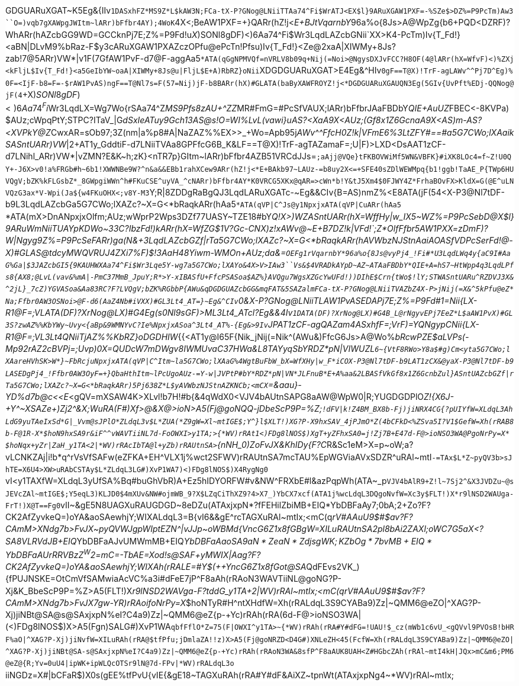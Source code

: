 GDGUARuXGAT~K5Eg&{IIv`1DASxhFZ*MS9Z*L$kAW3N;FCa-tX-P?GNog@LNiiTTAa74^Fi$WrATJ<EX$l}9ARuXGAW1PXF=-%SZe$>DZ%=P9PcTm)Aw3``O=)vqb7gXAWpgJWItm~lARr)bFfbr4AY);4WoK`4X<;BeAW1PXF=+}QARr(hZ!j<*E+BJtVqarnbY*96a%o{8Js>A@WpZg{b6+PQD<DZRF)?WhARr(hAZcbGG9WD=GCCknPj7E;Z%=P9Fd!u$X)$SONl8gDF)<)6Aa74^Fi$Wr3LqdLAZcbGNii`XX>K4-PcTm)Iv{T_Fd!}<aBN|DLvM9%bRaz-F$y3cARuXGAW1PXAZczOPfu@ePcTn!Pfsu)Iv{T_Fd!}<Ze@2xaA|XIWMy+8Js?zab!7@5ARr)VW*|v1F(7GfAW1PvF-d7@F-aggAa5`*ATA(qGgNPMVQf=nVRLV8b09q+Nij(=Noi>@NgysDXJvFCC?H8OF(4@lARr(hX=WfvF)<)%ZXj<kFljL$Iv{T_Fd!}<a5GeIbYW~oaA|XIWMy+8Js@u|FljL$E+A)RbRZ}oNii`XDGDGUARuXGAT>E4Eg&^HIv`0gF==T@X)!TrF-agLAWv^^Pj7D^Eg)%0F=<IjF-b8=F=-$rAW1PvAS)ngF==T@Nl7s=F(57=Nij)jF-b8BARr(hX)#GLATA(baByXAWFROYZ!j<*DGDGUARuXGAUQN3Eg(5GIv{UvPft%EDj-QQNog@jF(4`+X)$SONl8gDF)<)6Aa74^Fi$Wr3LqdLX=Wg7Wo{rSAa74^Z*MS9Pfs8zAU+^ZZ*MR#FmG=#PcSfVAUX;lARr)bFfbrJAaFBDbY*QIE+AuUZ*FBEC<-8KVPa)$AUz;cWpqPtY;STPC?ITaV_|G*dSxIeATuy9Gch13AS@s!O=WI%LvL(vawi}uAS?<XaA9X<AUz;(Gf8x1Z6GcnaA9X<AS)m-AS?<XVPkY@Z*CwxAR=sOb97;3Z(nm|a%p8#A|NaZAZ%%EX>>_+Wo=Apb95j*AWv^^FfcH0Z!k|VFmE6%3LtZFY#==#a5G7CWo;lXAaikSASntUARr)VW*|2+AT1y_GddtiF-d7LNiiTVAa8GPFfcG6B_K&LF==T@X)!TrF-agTAZamaF=;U|F)>LXD<DsAAT1zCF-d7LNihl_ARr)VW*|vZMN?E&K~h;zK}<nTR7p}GItm~lARr)bFfbr4AZB51VRCdJJs=`;aAjj@VQe}tFKBOVWiMf5WN&VBFK}#iXK8LOc4=f~Z!U0QY+-J6X>v0!a%FRGb#h~6b1!XWWNBe9W?^n&a&&EBb1rahXCew9ARr(hZ!j<*E+BAkb97~LAUz-=b8uy2X<=+SFE40sZDlWEWMpq{b1!ggb!TaAE_P{TWp6HUVQgV;bZK%kFLGsbZ*_8GWpgiWWn^h#FKuCSE^uyVA_^cNARr)bFfbr4AY*K0VRCG5XKx@qAR=>cWn*b!Y&tJ5Xm4$0FJWY4Z*FrhaBOvFX>KldX=G(@E^uLNVQzG3ax*V-Wpi(Ja${w4FKuOHX<;v8Y-M3`Y;R|8ZDDgRaBgQJ3LqdLARuXGATc-~Eg&&CIv{B=AS)nmZ%<E8ATA(jF(54<X-P3@Nl7tDF-b9L3LqdLAZcbGa5G7CWo;lXAZc?~X=G<*bRaqkARr(hAa5`*ATA(qVP|C^Js@y1NpxjxATA(qVP|CuARr(hAa5`*ATA(mX>DnANpxjxOlfm;AUz;wWprP2Wps3DZf77UASY~TZE18#bY*Q!X>)WZASntUARr(hX=WffHy|w_IX5~WZ%=P9PcSebD<EkxNgyR4Noi>@X$l}9ARuWmNiiTUAYpKDWo~33C?IbzFd!)kARr(hX=WfZG$1V?Gc-CNX)z!xAWv@~E+B7DZ!k|VFd!`;Z*OlfFfbr5AW1PXX=zDmF)?W|Ngyg9Z%=P9PcSeFARr)ga(N&+3LqdLAZcbGZf|rTa5G7CWo;lXAZc?~X=G<*bRaqkARr(hAVWbzNJStnAaiAOASfVDPcSerFd!@-X)#GLAS@tdcyMWQVRUJ4ZXi7%F)$!3AaH48Yiwm-WMOn+AUz;da&=`OEFg1rVqarnbY*96a%o{8Js@vyPj4_!Fi#*U3LqdLWq4y{aC9I#AaG%Ga|$3JAZcbGI5{9KAUHWXAa74^Fi$Wr3Lqe5Y-wg7a5G7CWo;lXAYo&4X>V>IAw3``Vs&$4VRADkAYpD~AZ~ATAaFBDbY*QIE+A=hS7~HtWpp4q3LqdLPfs8{AX8;@LvL(vav&%mA|-PmC37MmB_JpuY;R*>Y-xIBASfU+FfcPSASoa$AZ%}AVQgu7WgsXZGcYwUFd!))DIhE$Crn{tWo$!lY;STWASntUARu^RZDVJ3X&^2jL}_7cZ)YGVASoa&Aa83RC?F?LVQgV;bZK%RGbbP{AWu&qDGDGUAZcbGG&mqFAT&5SAZalmFCa-tX-P?GNog@LNiiTVAZbZ4X-P>jNij(=X&^5kPfu@eZ*Na;Ffbr0AW3OSNoi>@F-d6(AaZ4Nb#iVXX)#GL3Lt4_AT=}~Eg&^CIv`0&X-P?GNog@LNiiTLAW1PvASEDAPj7E;Z%=P9Fd#1=Nii{LX-R1@F=;VLATA(DF)?XrNog@LX)#G4Eg(s0Nl9sGF)>ML3Lt4_ATcl?Eg&&4Iv`1DATA(DF)?XrNog@LX)#G4B_L@rNgyvEPj7EeZ*L$aAW1PvX)#GL3S?zwAZ%%KbYWy~Uvy<{aBp&9WMNYvC?Ie%NpxjxASoa^3Lt4_AT%-{Eg&>9Iv`JPAT1zCF-agQAZam4ASxhfF=;VrF)=YQNgypCNii{LX-R1@F=;VL3Lt4QNiiTjAZ%%KbRZ}oDGDHIW*{{<AT1y@I65F{Nik_jNij(=Nik^(AWu&)FfcG6Js>A@Wo%_*bRcwPZE$aLVPs(-Mp92rAZ2cBVPj=;Uvp)0X=QUDcW7mDWgv8IWMUvaC37HWa&L8TAYyqSbY*RDZ*pN|VIWUZL`6~{VtF8RWo>Y8a$#g)Cm<yta5G7CWo;lXAareHVhSK>W*}~FbRcjuNpxjxATA(qVP|C^Itm~la5G7CWo;lXAaG%4WgtBuFbW_bX=WfXHy|w_F*iCOX-P3@Nl7tDF-b9LAT1zCX&@yaX-P3@Nl7tDF-b9LASEDgPj4_!Ffbr0AW3OyF=+}QbaHthItm~lPcUgoAUz-=Y-w|JVPtP#bY*RDZ*pN|VN*JLFnuB*E+A%aa&2LBASfVkGf8x1Z6GcnbZul}ASntUAZcbGZf|rTa5G7CWo;lXAZc?~X=G<*bRaqkARr)5Pj638Z*L$yAVWbzNJStnAZKNCb;<mCX`=&aau}-YD%d7b@c<<E_<gQV=mXSAW4K>XLvl!b7H!#b{&4qWdX0<VJV4bAUtnSAPG8aAW@WpW0|R;YUGDGDPlO*Z!{<mClSu>X6J-+Y^~XSAZe+)Zj2^&X;WuRA(F#)Xf>@&X@>ioN>A5(Fj@goNQQ-jDbeScP9P=%Z;`!dFV|k!Z4BM_BX8b-Fj)jiNRX4CG{?pUIYfW=XLdqL3AhLdG9yuTAeIxSd*G|_Vvm@sJPlO*ZLdqL3v$L*ZUA(*Z9gW=Xl~mtIGE$;Y^}l$XLT!)XG?P-X9hxSAV_4jPJmO*Z(4bCFkD<%ZSva5I?V1$GefW=Xh(rRAB8b-F@1R-X*$hoN9hxSA9r&iF^^vWAVTiiNL7d-FoOWXI>y1TA;>{*WV)rRAt1<)FDg8lNOS$)XgT+yZFhxSA0=j!Zj7B+E47d-F@>ioNSO3WA@PgoNrPy=X*$hoNqx+yZr|ZaH_y1TA<2|*WV)rRAcIbTA@l+yZb)rRAUtnSA>`{nNH_0)ZoFvJX&KhIDy{F?C*R&Sc1eM>X=p~oW;a?vLCNKZAj|i!b*q^rVsVfSAFw(eZFKA+EH^VLX1j%wct2SFWV)rRAUtnSA7mcTAU%EpWGViaAVxSDZR^uRAl~mtI`-=TAx$L*Z~pyQV3b>sJhTE=X6U4>XW>uRAbCSTAy$L*ZLdqL3LG#)XvP1WA7)<)FDg8lNOS$)X4RygNg0`vI<y1TAXfW=XLdqL3yUfSA%Bq#buGhVbR)A+Ez5hIDYORFW#v&NW^FRXbE#l&azPqpWh(ATA~_p`VJV4bAlR9+Z!l~7Sj2^&X3JVDZu~@sJEVcZAl~mtIGE$;Y5eqL3)KLJD0$4mXUv&NW#ojmWB_9?X$LZqCiThXZ9?4>X7_)YbCX7xcf(ATA1j%wcLdqL3DQgoNvfW=Xc3y$FLT!)X*r9lNSD2WAUga-FrT!)X@T==Fg0`vII~&gE5N8UAGXuRAUGDGD~8eDZu(ATAxjxpN*?fFEHilZbiMB+EIQ*YbDBFaAy7;0bA;2+Zo?F?CK2AfZyvkeQ=)oYA&aoSAewhjY;WIXALdqL3=B{vI6&&gE^rcTAGXuRAl~mtIx;<mC(q*rV#AAuU9$#$av?F?CAmM>XNdg7b>FvJX~pyQVWJgpWIptEZN^|vJJp~oWBMd{VncG6Z1x8fGBgW=XILuRAUtnSA2pl8bAi2ZAXl;oWC7G5aX<?SA8VLRVdJB+EIQ*YbDBFaAJvUMWmMB+EIQ*YbDBFaA$aoSA9aN*ZeaN*ZdjsgWK;KZbOg*7bvMB+EIQ*YbDBFaAUrRRVBzZ^W$2=mC=-TbAE=Xod!s@SAF+yMWIX|Aag?F?CK2AfZyvkeQ=)oYA&aoSAewhjY;WIXAh(rRALE=#Y$(++YncG6Z1x8fGot@SA*QdFEvs2VK_){fPUJNSKE=OtCmVfSAMwiaAcVC%a3i#dFeE7jP^F8aAh(rRAoN3WAVTiiNL@goNG?P-Xj&K_BbeScP9P=%Z>A5(FLT!)X*r9lNSD2WAVga-F?tddG_y1TA+2|*WV)rRAl~mtIx;<mC(q*rV#AAuU9$#$av?F?CAmM>XNdg7b>FvJX7gw-YR)rRAoifoNrPy=X*$hoNTyR#H^ntXHdfW=Xh(rRALdqL3S9CYABa9)Zz|~QMM6@eZO|^XAG?P-Xj)jiNBt@SA@s@SAxjxpN%eI?C4a9)Zz|~QMM6@eZ{p-+Yc)rRAh(rRA(6d-F@>ioNSO3WA|(<)FDg8lNOS$)X>A5(Fgn)SALG#)XvP1WA`qbfFflO*Z=75(F|OWXI^y1TA>~{*WV)rRAh(rRA#Y#dFG=!UAU!$_cz(mWb1c6vU_<gQVvl9PVOsB!bHRF%aO|^XAG?P-Xj)jiNvfW=XILuRAh(rRA@$tfPfu;jDmlaZA!!z)X>A5(Fj@goNRZD<D4G#)XNLeZH<45(FcfW=Xh(rRALdqL3S9CYABa9)Zz|~QMM6@eZO|^XAG?P-Xj)jiNBt@SA-s@SAxjxpN%eI?C4a9)Zz|~QMM6@eZ{p-+Yc)rRAh(rRAoN3WA&8sfP^F8aAUK8UAH<Z#HGbcZAh(rRAl~mtI4kH|JQx>mC&m6;PM6@eZ@{R;Yv=0uU4|ipWK+ipWLQcOTSr9lN@7d-FPv|*WV)rRALdqL3o`iiNGDz=X#|bCFaR$)X0s(gEE%tfPvU{vIE{&gE18~TAGXuRAh(rRA#Y#dF&AiXZ~tpnWt(ATAxjxpNg4~*WV)rRAl~mtIx;